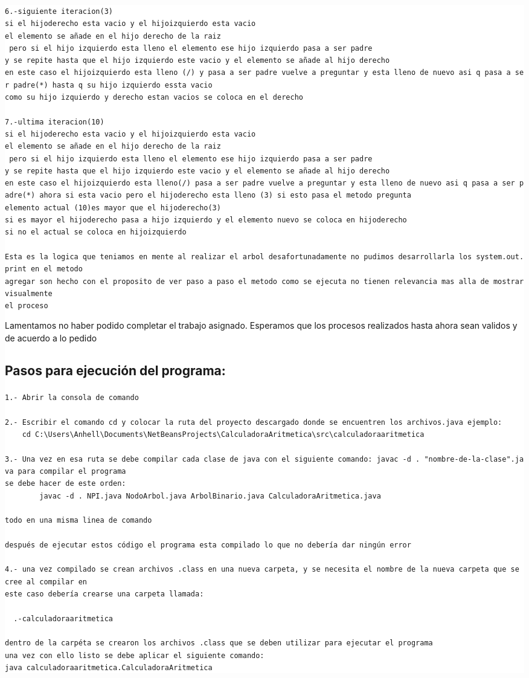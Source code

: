     6.-siguiente iteracion(3)
    si el hijoderecho esta vacio y el hijoizquierdo esta vacio
    el elemento se añade en el hijo derecho de la raiz
     pero si el hijo izquierdo esta lleno el elemento ese hijo izquierdo pasa a ser padre
    y se repite hasta que el hijo izquierdo este vacio y el elemento se añade al hijo derecho
    en este caso el hijoizquierdo esta lleno (/) y pasa a ser padre vuelve a preguntar y esta lleno de nuevo asi q pasa a ser padre(*) hasta q su hijo izquierdo essta vacio
    como su hijo izquierdo y derecho estan vacios se coloca en el derecho

    7.-ultima iteracion(10)
    si el hijoderecho esta vacio y el hijoizquierdo esta vacio
    el elemento se añade en el hijo derecho de la raiz
     pero si el hijo izquierdo esta lleno el elemento ese hijo izquierdo pasa a ser padre
    y se repite hasta que el hijo izquierdo este vacio y el elemento se añade al hijo derecho
    en este caso el hijoizquierdo esta lleno(/) pasa a ser padre vuelve a preguntar y esta lleno de nuevo asi q pasa a ser padre(*) ahora si esta vacio pero el hijoderecho esta lleno (3) si esto pasa el metodo pregunta
    elemento actual (10)es mayor que el hijoderecho(3)
    si es mayor el hijoderecho pasa a hijo izquierdo y el elemento nuevo se coloca en hijoderecho
    si no el actual se coloca en hijoizquierdo

    Esta es la logica que teniamos en mente al realizar el arbol desafortunadamente no pudimos desarrollarla los system.out.print en el metodo
    agregar son hecho con el proposito de ver paso a paso el metodo como se ejecuta no tienen relevancia mas alla de mostrar visualmente 
    el proceso

Lamentamos no haber podido completar el trabajo asignado. Esperamos que los procesos realizados hasta ahora sean validos y de acuerdo a lo pedido

## Pasos para ejecución del programa:

    1.- Abrir la consola de comando

    2.- Escribir el comando cd y colocar la ruta del proyecto descargado donde se encuentren los archivos.java ejemplo:
        cd C:\Users\Anhell\Documents\NetBeansProjects\CalculadoraAritmetica\src\calculadoraaritmetica

    3.- Una vez en esa ruta se debe compilar cada clase de java con el siguiente comando: javac -d . "nombre-de-la-clase".java para compilar el programa
    se debe hacer de este orden:
            javac -d . NPI.java NodoArbol.java ArbolBinario.java CalculadoraAritmetica.java

    todo en una misma linea de comando

    después de ejecutar estos código el programa esta compilado lo que no debería dar ningún error

    4.- una vez compilado se crean archivos .class en una nueva carpeta, y se necesita el nombre de la nueva carpeta que se cree al compilar en
    este caso debería crearse una carpeta llamada:
       
      .-calculadoraaritmetica
       
    dentro de la carpéta se crearon los archivos .class que se deben utilizar para ejecutar el programa
    una vez con ello listo se debe aplicar el siguiente comando: 
    java calculadoraaritmetica.CalculadoraAritmetica

